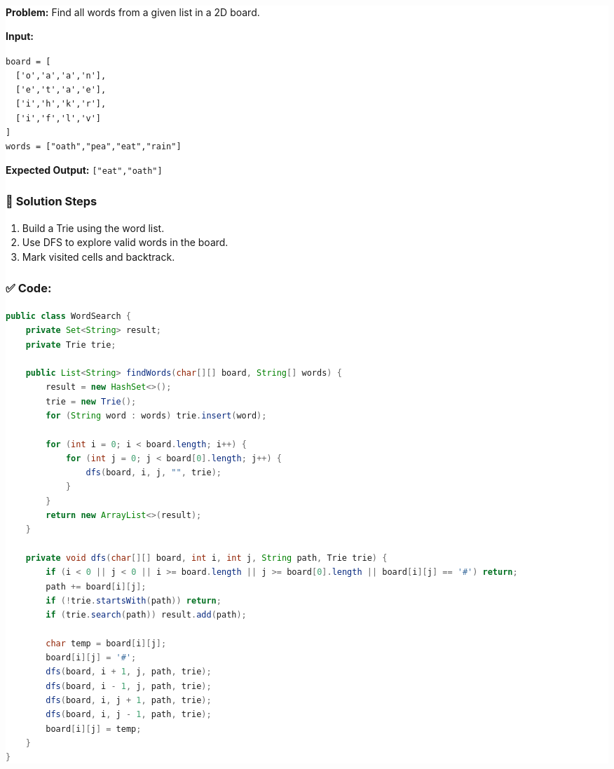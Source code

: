 **Problem:**
Find all words from a given list in a 2D board.

**Input:**
```
board = [
  ['o','a','a','n'],
  ['e','t','a','e'],
  ['i','h','k','r'],
  ['i','f','l','v']
]
words = ["oath","pea","eat","rain"]
```

**Expected Output:** `["eat","oath"]`

### 🔑 **Solution Steps**
1. Build a Trie using the word list.
2. Use DFS to explore valid words in the board.
3. Mark visited cells and backtrack.

### ✅ **Code:**
```java
public class WordSearch {
    private Set<String> result;
    private Trie trie;

    public List<String> findWords(char[][] board, String[] words) {
        result = new HashSet<>();
        trie = new Trie();
        for (String word : words) trie.insert(word);

        for (int i = 0; i < board.length; i++) {
            for (int j = 0; j < board[0].length; j++) {
                dfs(board, i, j, "", trie);
            }
        }
        return new ArrayList<>(result);
    }

    private void dfs(char[][] board, int i, int j, String path, Trie trie) {
        if (i < 0 || j < 0 || i >= board.length || j >= board[0].length || board[i][j] == '#') return;
        path += board[i][j];
        if (!trie.startsWith(path)) return;
        if (trie.search(path)) result.add(path);

        char temp = board[i][j];
        board[i][j] = '#';
        dfs(board, i + 1, j, path, trie);
        dfs(board, i - 1, j, path, trie);
        dfs(board, i, j + 1, path, trie);
        dfs(board, i, j - 1, path, trie);
        board[i][j] = temp;
    }
}
```
